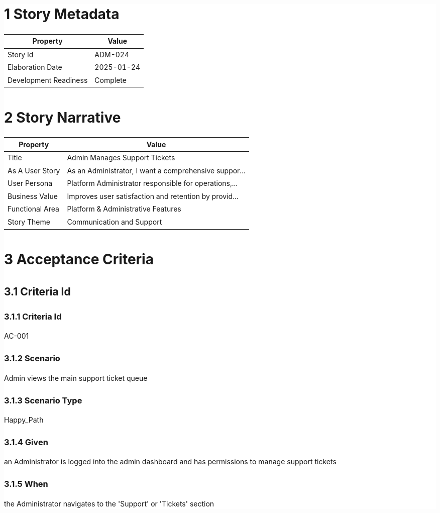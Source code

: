 # 1 Story Metadata

| Property | Value |
|----------|-------|
| Story Id | ADM-024 |
| Elaboration Date | 2025-01-24 |
| Development Readiness | Complete |

# 2 Story Narrative

| Property | Value |
|----------|-------|
| Title | Admin Manages Support Tickets |
| As A User Story | As an Administrator, I want a comprehensive suppor... |
| User Persona | Platform Administrator responsible for operations,... |
| Business Value | Improves user satisfaction and retention by provid... |
| Functional Area | Platform & Administrative Features |
| Story Theme | Communication and Support |

# 3 Acceptance Criteria

## 3.1 Criteria Id

### 3.1.1 Criteria Id

AC-001

### 3.1.2 Scenario

Admin views the main support ticket queue

### 3.1.3 Scenario Type

Happy_Path

### 3.1.4 Given

an Administrator is logged into the admin dashboard and has permissions to manage support tickets

### 3.1.5 When

the Administrator navigates to the 'Support' or 'Tickets' section
